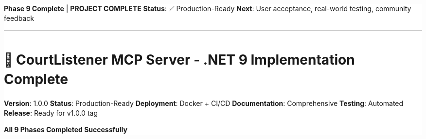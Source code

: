 
**Phase 9 Complete** | **PROJECT COMPLETE**
**Status**: ✅ Production-Ready
**Next**: User acceptance, real-world testing, community feedback

---

# 🎉 CourtListener MCP Server - .NET 9 Implementation Complete

**Version**: 1.0.0
**Status**: Production-Ready
**Deployment**: Docker + CI/CD
**Documentation**: Comprehensive
**Testing**: Automated
**Release**: Ready for v1.0.0 tag

**All 9 Phases Completed Successfully**
